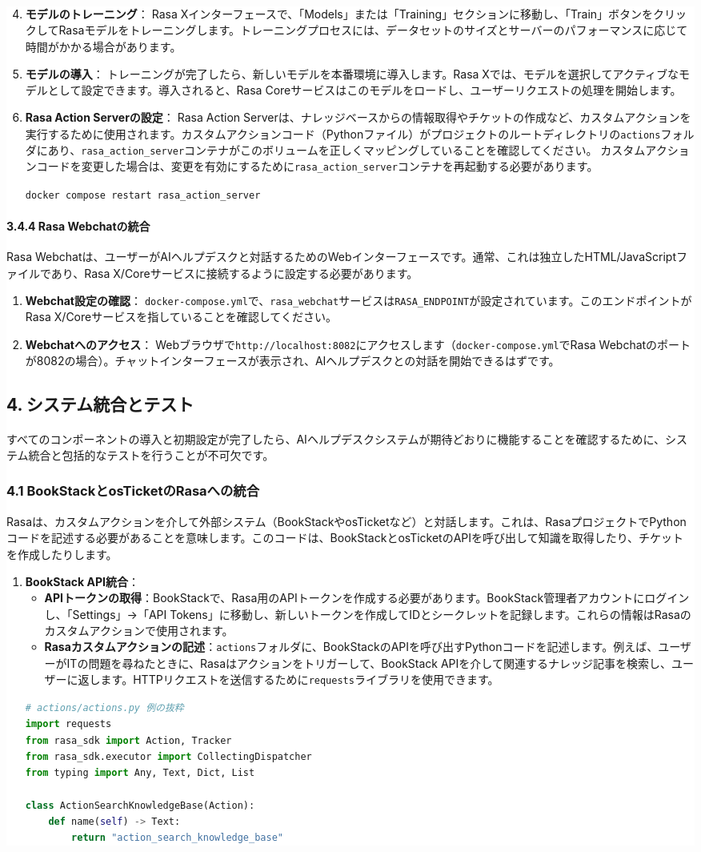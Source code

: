 4.  **モデルのトレーニング**：
    Rasa Xインターフェースで、「Models」または「Training」セクションに移動し、「Train」ボタンをクリックしてRasaモデルをトレーニングします。トレーニングプロセスには、データセットのサイズとサーバーのパフォーマンスに応じて時間がかかる場合があります。

5.  **モデルの導入**：
    トレーニングが完了したら、新しいモデルを本番環境に導入します。Rasa Xでは、モデルを選択してアクティブなモデルとして設定できます。導入されると、Rasa Coreサービスはこのモデルをロードし、ユーザーリクエストの処理を開始します。

6.  **Rasa Action Serverの設定**：
    Rasa Action Serverは、ナレッジベースからの情報取得やチケットの作成など、カスタムアクションを実行するために使用されます。カスタムアクションコード（Pythonファイル）がプロジェクトのルートディレクトリの`actions`フォルダにあり、`rasa_action_server`コンテナがこのボリュームを正しくマッピングしていることを確認してください。
    カスタムアクションコードを変更した場合は、変更を有効にするために`rasa_action_server`コンテナを再起動する必要があります。
    ```bash
    docker compose restart rasa_action_server
    ```

#### 3.4.4 Rasa Webchatの統合

Rasa Webchatは、ユーザーがAIヘルプデスクと対話するためのWebインターフェースです。通常、これは独立したHTML/JavaScriptファイルであり、Rasa X/Coreサービスに接続するように設定する必要があります。

1.  **Webchat設定の確認**：
    `docker-compose.yml`で、`rasa_webchat`サービスは`RASA_ENDPOINT`が設定されています。このエンドポイントがRasa X/Coreサービスを指していることを確認してください。

2.  **Webchatへのアクセス**：
    Webブラウザで`http://localhost:8082`にアクセスします（`docker-compose.yml`でRasa Webchatのポートが8082の場合）。チャットインターフェースが表示され、AIヘルプデスクとの対話を開始できるはずです。

## 4. システム統合とテスト

すべてのコンポーネントの導入と初期設定が完了したら、AIヘルプデスクシステムが期待どおりに機能することを確認するために、システム統合と包括的なテストを行うことが不可欠です。

### 4.1 BookStackとosTicketのRasaへの統合

Rasaは、カスタムアクションを介して外部システム（BookStackやosTicketなど）と対話します。これは、RasaプロジェクトでPythonコードを記述する必要があることを意味します。このコードは、BookStackとosTicketのAPIを呼び出して知識を取得したり、チケットを作成したりします。

1.  **BookStack API統合**：
    *   **APIトークンの取得**：BookStackで、Rasa用のAPIトークンを作成する必要があります。BookStack管理者アカウントにログインし、「Settings」->「API Tokens」に移動し、新しいトークンを作成してIDとシークレットを記録します。これらの情報はRasaのカスタムアクションで使用されます。
    *   **Rasaカスタムアクションの記述**：`actions`フォルダに、BookStackのAPIを呼び出すPythonコードを記述します。例えば、ユーザーがITの問題を尋ねたときに、Rasaはアクションをトリガーして、BookStack APIを介して関連するナレッジ記事を検索し、ユーザーに返します。HTTPリクエストを送信するために`requests`ライブラリを使用できます。
    ```python
    # actions/actions.py 例の抜粋
    import requests
    from rasa_sdk import Action, Tracker
    from rasa_sdk.executor import CollectingDispatcher
    from typing import Any, Text, Dict, List

    class ActionSearchKnowledgeBase(Action):
        def name(self) -> Text:
            return "action_search_knowledge_base"
